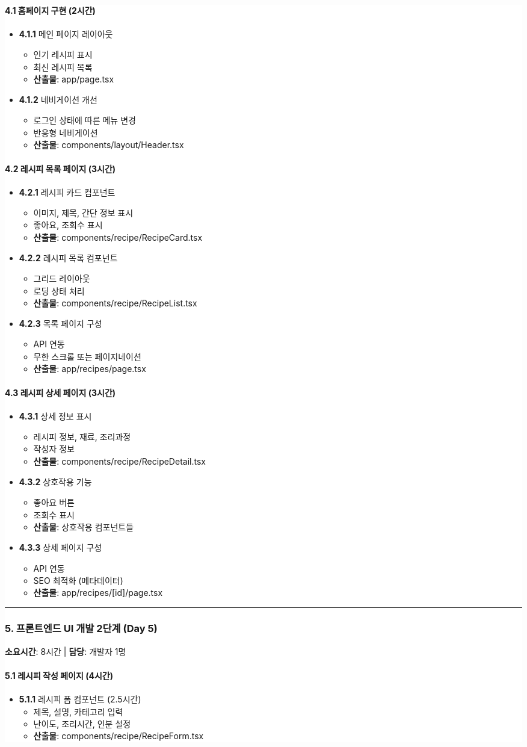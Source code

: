#### 4.1 홈페이지 구현 (2시간)
- **4.1.1** 메인 페이지 레이아웃
  - 인기 레시피 표시
  - 최신 레시피 목록
  - **산출물**: app/page.tsx

- **4.1.2** 네비게이션 개선
  - 로그인 상태에 따른 메뉴 변경
  - 반응형 네비게이션
  - **산출물**: components/layout/Header.tsx

#### 4.2 레시피 목록 페이지 (3시간)
- **4.2.1** 레시피 카드 컴포넌트
  - 이미지, 제목, 간단 정보 표시
  - 좋아요, 조회수 표시
  - **산출물**: components/recipe/RecipeCard.tsx

- **4.2.2** 레시피 목록 컴포넌트
  - 그리드 레이아웃
  - 로딩 상태 처리
  - **산출물**: components/recipe/RecipeList.tsx

- **4.2.3** 목록 페이지 구성
  - API 연동
  - 무한 스크롤 또는 페이지네이션
  - **산출물**: app/recipes/page.tsx

#### 4.3 레시피 상세 페이지 (3시간)
- **4.3.1** 상세 정보 표시
  - 레시피 정보, 재료, 조리과정
  - 작성자 정보
  - **산출물**: components/recipe/RecipeDetail.tsx

- **4.3.2** 상호작용 기능
  - 좋아요 버튼
  - 조회수 표시
  - **산출물**: 상호작용 컴포넌트들

- **4.3.3** 상세 페이지 구성
  - API 연동
  - SEO 최적화 (메타데이터)
  - **산출물**: app/recipes/[id]/page.tsx

---

### 5. 프론트엔드 UI 개발 2단계 (Day 5)
**소요시간**: 8시간 | **담당**: 개발자 1명

#### 5.1 레시피 작성 페이지 (4시간)
- **5.1.1** 레시피 폼 컴포넌트 (2.5시간)
  - 제목, 설명, 카테고리 입력
  - 난이도, 조리시간, 인분 설정
  - **산출물**: components/recipe/RecipeForm.tsx

